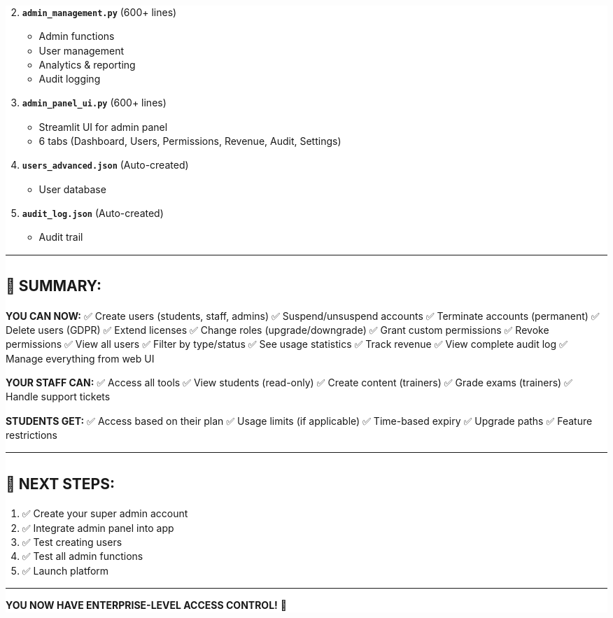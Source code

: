 2. **`admin_management.py`** (600+ lines)
   - Admin functions
   - User management
   - Analytics & reporting
   - Audit logging

3. **`admin_panel_ui.py`** (600+ lines)
   - Streamlit UI for admin panel
   - 6 tabs (Dashboard, Users, Permissions, Revenue, Audit, Settings)

4. **`users_advanced.json`** (Auto-created)
   - User database

5. **`audit_log.json`** (Auto-created)
   - Audit trail

---

## 🎯 **SUMMARY:**

**YOU CAN NOW:**
✅ Create users (students, staff, admins)
✅ Suspend/unsuspend accounts
✅ Terminate accounts (permanent)
✅ Delete users (GDPR)
✅ Extend licenses
✅ Change roles (upgrade/downgrade)
✅ Grant custom permissions
✅ Revoke permissions
✅ View all users
✅ Filter by type/status
✅ See usage statistics
✅ Track revenue
✅ View complete audit log
✅ Manage everything from web UI

**YOUR STAFF CAN:**
✅ Access all tools
✅ View students (read-only)
✅ Create content (trainers)
✅ Grade exams (trainers)
✅ Handle support tickets

**STUDENTS GET:**
✅ Access based on their plan
✅ Usage limits (if applicable)
✅ Time-based expiry
✅ Upgrade paths
✅ Feature restrictions

---

## 🚀 **NEXT STEPS:**

1. ✅ Create your super admin account
2. ✅ Integrate admin panel into app
3. ✅ Test creating users
4. ✅ Test all admin functions
5. ✅ Launch platform

---

**YOU NOW HAVE ENTERPRISE-LEVEL ACCESS CONTROL!** 🎉
